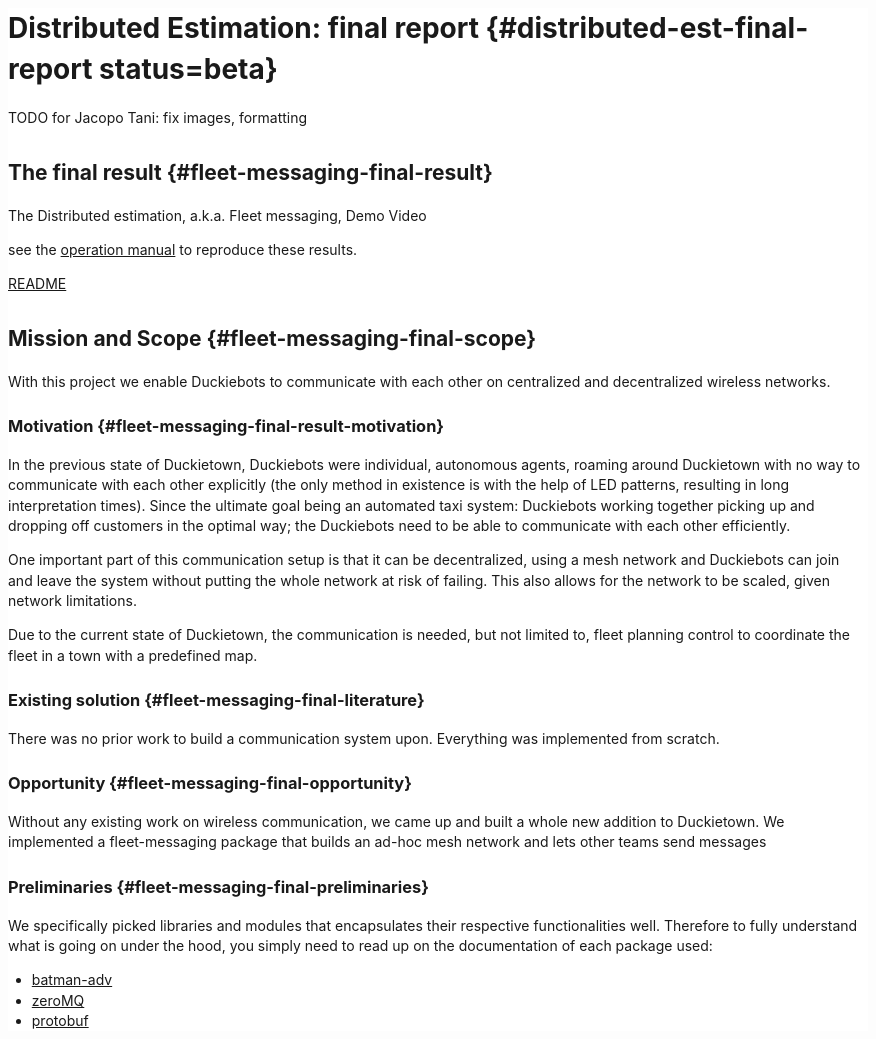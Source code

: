 #  Distributed Estimation: final report {#distributed-est-final-report status=beta}

TODO for Jacopo Tani: fix images, formatting

## The final result {#fleet-messaging-final-result}

<div figure-id="fig:demo_video">
    <figcaption>The Distributed estimation, a.k.a. Fleet messaging, Demo Video</figcaption>
    <dtvideo src="vimeo:259547632"/>
</div>

see the [operation manual](#demo-instruction-fleet-com) to reproduce these results.

[README](https://github.com/duckietown/Software/blob/devel-distributed-est-master/catkin_ws/src/30-localization-and-planning/fleet_messaging/README.md)

## Mission and Scope {#fleet-messaging-final-scope}

With this project we enable Duckiebots to communicate with each other on centralized and decentralized wireless networks.

### Motivation {#fleet-messaging-final-result-motivation}

In the previous state of Duckietown, Duckiebots were individual, autonomous agents, roaming around Duckietown with no way to communicate with each other explicitly (the only method in existence is with the help of LED patterns, resulting in long interpretation times). Since the ultimate goal being an automated taxi system: Duckiebots working together picking up and dropping off customers in the optimal way; the Duckiebots need to be able to communicate with each other efficiently.

One important part of this communication setup is that it can be decentralized, using a mesh network and Duckiebots can join and leave the system without putting the whole network at risk of failing. This also allows for the network to be scaled, given network limitations.

Due to the current state of Duckietown, the communication is needed, but not limited to, fleet planning control to coordinate the fleet in a town with a predefined map.

### Existing solution {#fleet-messaging-final-literature}
There was no prior work to build a communication system upon. Everything was implemented from scratch.

### Opportunity {#fleet-messaging-final-opportunity}
Without any existing work on wireless communication, we came up and built a whole new addition to Duckietown. We implemented a fleet-messaging package that builds an ad-hoc mesh network and lets other teams send messages

### Preliminaries {#fleet-messaging-final-preliminaries}
We specifically picked libraries and modules that encapsulates their respective functionalities well. Therefore to fully understand what is going on under the hood, you simply need to read up on the documentation of each package used:
- [batman-adv](https://www.open-mesh.org/projects/batman-adv/wiki/Wiki)
- [zeroMQ](http://zeromq.org/)
- [protobuf](https://developers.google.com/protocol-buffers/)
